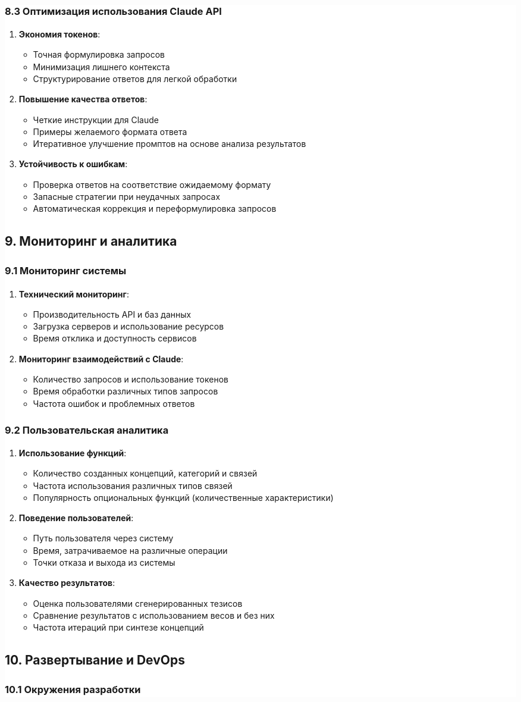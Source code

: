 
### 8.3 Оптимизация использования Claude API

1. **Экономия токенов**:
   - Точная формулировка запросов
   - Минимизация лишнего контекста
   - Структурирование ответов для легкой обработки

2. **Повышение качества ответов**:
   - Четкие инструкции для Claude
   - Примеры желаемого формата ответа
   - Итеративное улучшение промптов на основе анализа результатов

3. **Устойчивость к ошибкам**:
   - Проверка ответов на соответствие ожидаемому формату
   - Запасные стратегии при неудачных запросах
   - Автоматическая коррекция и переформулировка запросов

## 9. Мониторинг и аналитика

### 9.1 Мониторинг системы

1. **Технический мониторинг**:
   - Производительность API и баз данных
   - Загрузка серверов и использование ресурсов
   - Время отклика и доступность сервисов

2. **Мониторинг взаимодействий с Claude**:
   - Количество запросов и использование токенов
   - Время обработки различных типов запросов
   - Частота ошибок и проблемных ответов

### 9.2 Пользовательская аналитика

1. **Использование функций**:
   - Количество созданных концепций, категорий и связей
   - Частота использования различных типов связей
   - Популярность опциональных функций (количественные характеристики)

2. **Поведение пользователей**:
   - Путь пользователя через систему
   - Время, затрачиваемое на различные операции
   - Точки отказа и выхода из системы

3. **Качество результатов**:
   - Оценка пользователями сгенерированных тезисов
   - Сравнение результатов с использованием весов и без них
   - Частота итераций при синтезе концепций

## 10. Развертывание и DevOps

### 10.1 Окружения разработки
